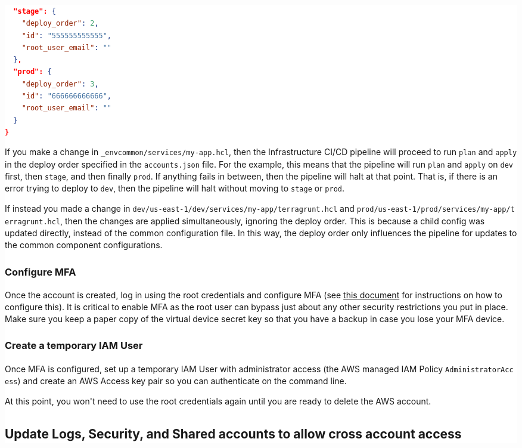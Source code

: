 ```json
  "stage": {
    "deploy_order": 2,
    "id": "555555555555",
    "root_user_email": ""
  },
  "prod": {
    "deploy_order": 3,
    "id": "666666666666",
    "root_user_email": ""
  }
}
```

If you make a change in `_envcommon/services/my-app.hcl`, then the Infrastructure CI/CD pipeline will proceed to run
`plan` and `apply` in the deploy order specified in the `accounts.json` file. For the example, this means that the
pipeline will run `plan` and `apply` on `dev` first, then `stage`, and then finally `prod`. If anything fails in
between, then the pipeline will halt at that point. That is, if there is an error trying to deploy to `dev`, then the
pipeline will halt without moving to `stage` or `prod`.

If instead you made a change in `dev/us-east-1/dev/services/my-app/terragrunt.hcl` and
`prod/us-east-1/prod/services/my-app/terragrunt.hcl`, then the changes are applied simultaneously, ignoring the deploy
order. This is because a child config was updated directly, instead of the common configuration file. In this way, the
deploy order only influences the pipeline for updates to the common component configurations.


### Configure MFA

Once the account is created, log in using the root credentials and configure MFA (see [this
document](https://docs.aws.amazon.com/IAM/latest/UserGuide/id_credentials_mfa_enable_virtual.html#enable-virt-mfa-for-root)
for instructions on how to configure this). It is critical to enable MFA as the root user can bypass just about any
other security restrictions you put in place. Make sure you keep a paper copy of the virtual device secret key so that
you have a backup in case you lose your MFA device.

### Create a temporary IAM User

Once MFA is configured, set up a temporary IAM User with administrator access (the AWS managed IAM Policy
`AdministratorAccess`) and create an AWS Access key pair so you can authenticate on the command line.

At this point, you won't need to use the root credentials again until you are ready to delete the AWS account.


## Update Logs, Security, and Shared accounts to allow cross account access
